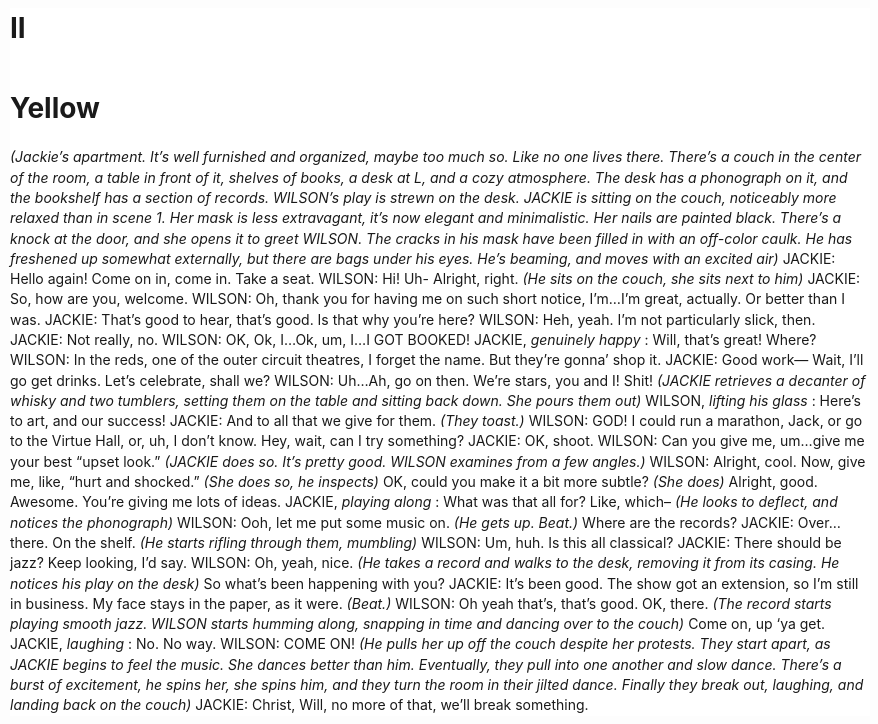   

# II
# Yellow
  
  
_(Jackie’s apartment. It’s well furnished and organized, maybe too much so. Like no one lives there. There’s a couch in the center of the room, a table in front of it, shelves of books, a desk at L, and a cozy atmosphere. The desk has a phonograph on it, and the bookshelf has a section of records. WILSON’s play is strewn on the desk. JACKIE is sitting on the couch, noticeably more relaxed than in scene 1. Her mask is less extravagant, it’s now elegant and minimalistic. Her nails are painted black. There’s a knock at the door, and she opens it to greet WILSON. The cracks in his mask have been filled in with an off-color caulk. He has freshened up somewhat externally, but there are bags under his eyes. He’s beaming, and moves with an excited air)_
JACKIE: Hello again! Come on in, come in. Take a seat.
WILSON: Hi! Uh- Alright, right. _(He sits on the couch, she sits next to him)_
JACKIE: So, how are you, welcome.
WILSON: Oh, thank you for having me on such short notice, I’m…I’m great, actually. Or better than I was.
JACKIE: That’s good to hear, that’s good. Is that why you’re here?
WILSON: Heh, yeah. I’m not particularly slick, then.
JACKIE: Not really, no.
WILSON: OK, Ok, I…Ok, um, I…I GOT BOOKED!
JACKIE, _genuinely happy_ : Will, that’s great! Where?
WILSON: In the reds, one of the outer circuit theatres, I forget the name. But they’re gonna’ shop it.
JACKIE: Good work— Wait, I’ll go get drinks. Let’s celebrate, shall we?
WILSON: Uh…Ah, go on then. We’re stars, you and I! Shit!
_(JACKIE retrieves a decanter of whisky and two tumblers, setting them on the table and sitting back down. She pours them out)_
WILSON, _lifting his glass_ : Here’s to art, and our success!
JACKIE: And to all that we give for them.
_(They toast.)_
WILSON: GOD! I could run a marathon, Jack, or go to the Virtue Hall, or, uh, I don’t know. Hey, wait, can I try something?
JACKIE: OK, shoot.
WILSON: Can you give me, um…give me your best “upset look.”
_(JACKIE does so. It’s pretty good. WILSON examines from a few angles.)_
WILSON: Alright, cool. Now, give me, like, “hurt and shocked.” _(She does so, he inspects)_ OK, could you make it a bit more subtle? _(She does)_ Alright, good. Awesome. You’re giving me lots of ideas.
JACKIE, _playing along_ : What was that all for? Like, which–
_(He looks to deflect, and notices the phonograph)_
WILSON: Ooh, let me put some music on. _(He gets up. Beat.)_ Where are the records?
JACKIE: Over…there. On the shelf. _(He starts rifling through them, mumbling)_
WILSON: Um, huh. Is this all classical?
JACKIE: There should be jazz? Keep looking, I’d say.
WILSON: Oh, yeah, nice. _(He takes a record and walks to the desk, removing it from its casing. He notices his play on the desk)_ So what’s been happening with you?
JACKIE: It’s been good. The show got an extension, so I’m still in business. My face stays in the paper, as it were.
_(Beat.)_
WILSON: Oh yeah that’s, that’s good. OK, there. _(The record starts playing smooth jazz. WILSON starts humming along, snapping in time and dancing over to the couch)_ Come on, up ‘ya get.
JACKIE, _laughing_ : No. No way.
WILSON: COME ON!
_(He pulls her up off the couch despite her protests. They start apart, as JACKIE begins to feel the music. She dances better than him. Eventually, they pull into one another and slow dance. There’s a burst of excitement, he spins her, she spins him, and they turn the room in their jilted dance. Finally they break out, laughing, and landing back on the couch)_
JACKIE: Christ, Will, no more of that, we’ll break something.